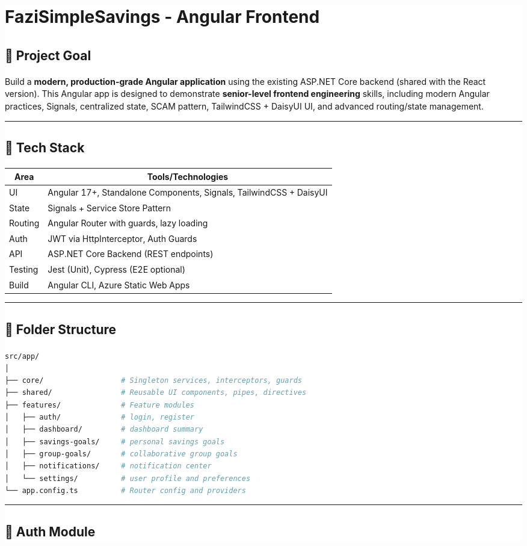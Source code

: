# FaziSimpleSavings - Angular Frontend

## 🎯 Project Goal

Build a **modern, production-grade Angular application** using the existing ASP.NET Core backend (shared with the React version). This Angular app is designed to demonstrate **senior-level frontend engineering** skills, including modern Angular practices, Signals, centralized state, SCAM pattern, TailwindCSS + DaisyUI UI, and advanced routing/state management.

---

## 🧱 Tech Stack

| Area    | Tools/Technologies                                                 |
| ------- | ------------------------------------------------------------------ |
| UI      | Angular 17+, Standalone Components, Signals, TailwindCSS + DaisyUI |
| State   | Signals + Service Store Pattern                                    |
| Routing | Angular Router with guards, lazy loading                           |
| Auth    | JWT via HttpInterceptor, Auth Guards                               |
| API     | ASP.NET Core Backend (REST endpoints)                              |
| Testing | Jest (Unit), Cypress (E2E optional)                                |
| Build   | Angular CLI, Azure Static Web Apps                                 |

---

## 📂 Folder Structure

```bash
src/app/
│
├── core/                  # Singleton services, interceptors, guards
├── shared/                # Reusable UI components, pipes, directives
├── features/              # Feature modules
│   ├── auth/              # login, register
│   ├── dashboard/         # dashboard summary
│   ├── savings-goals/     # personal savings goals
│   ├── group-goals/       # collaborative group goals
│   ├── notifications/     # notification center
│   └── settings/          # user profile and preferences
└── app.config.ts          # Router config and providers
```

---

## 🔐 Auth Module
